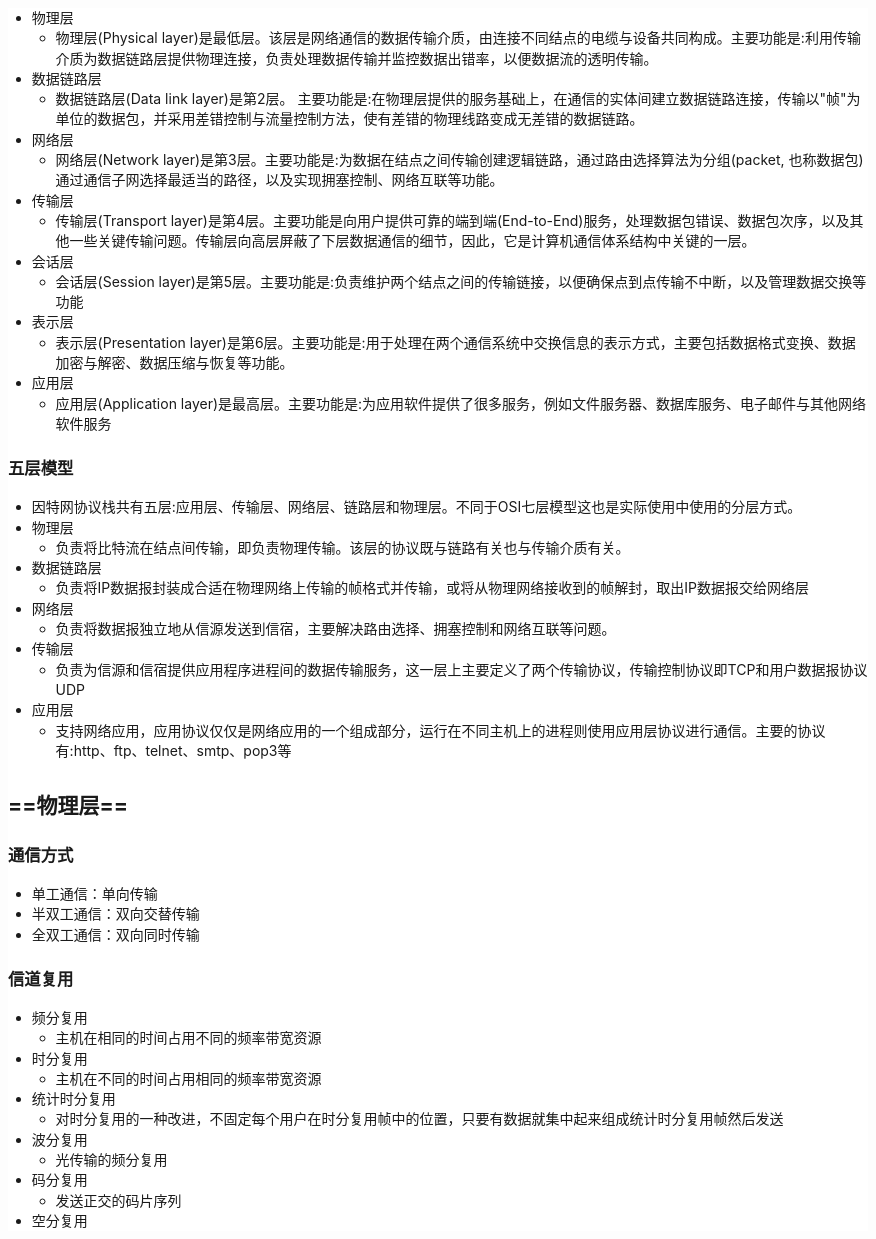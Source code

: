 - 物理层
  - 物理层(Physical layer)是最低层。该层是网络通信的数据传输介质，由连接不同结点的电缆与设备共同构成。主要功能是:利用传输介质为数据链路层提供物理连接，负责处理数据传输并监控数据出错率，以便数据流的透明传输。
- 数据链路层
  - 数据链路层(Data link layer)是第2层。 主要功能是:在物理层提供的服务基础上，在通信的实体间建立数据链路连接，传输以"帧"为单位的数据包，并采用差错控制与流量控制方法，使有差错的物理线路变成无差错的数据链路。
- 网络层
  - 网络层(Network layer)是第3层。主要功能是:为数据在结点之间传输创建逻辑链路，通过路由选择算法为分组(packet, 也称数据包)通过通信子网选择最适当的路径，以及实现拥塞控制、网络互联等功能。
- 传输层
  - 传输层(Transport layer)是第4层。主要功能是向用户提供可靠的端到端(End-to-End)服务，处理数据包错误、数据包次序，以及其他一些关键传输问题。传输层向高层屏蔽了下层数据通信的细节，因此，它是计算机通信体系结构中关键的一层。
- 会话层
  - 会话层(Session layer)是第5层。主要功能是:负责维护两个结点之间的传输链接，以便确保点到点传输不中断，以及管理数据交换等功能
- 表示层
  - 表示层(Presentation layer)是第6层。主要功能是:用于处理在两个通信系统中交换信息的表示方式，主要包括数据格式变换、数据加密与解密、数据压缩与恢复等功能。
- 应用层
  - 应用层(Application layer)是最高层。主要功能是:为应用软件提供了很多服务，例如文件服务器、数据库服务、电子邮件与其他网络软件服务

### 五层模型

- 因特网协议栈共有五层:应用层、传输层、网络层、链路层和物理层。不同于OSI七层模型这也是实际使用中使用的分层方式。
- 物理层
  - 负责将比特流在结点间传输，即负责物理传输。该层的协议既与链路有关也与传输介质有关。
- 数据链路层
  - 负责将IP数据报封装成合适在物理网络上传输的帧格式并传输，或将从物理网络接收到的帧解封，取出IP数据报交给网络层
- 网络层
  - 负责将数据报独立地从信源发送到信宿，主要解决路由选择、拥塞控制和网络互联等问题。
- 传输层
  - 负责为信源和信宿提供应用程序进程间的数据传输服务，这一层上主要定义了两个传输协议，传输控制协议即TCP和用户数据报协议UDP
- 应用层
  - 支持网络应用，应用协议仅仅是网络应用的一个组成部分，运行在不同主机上的进程则使用应用层协议进行通信。主要的协议有:http、ftp、telnet、smtp、pop3等

## ==物理层==

### 通信方式

- 单工通信：单向传输
- 半双工通信：双向交替传输
- 全双工通信：双向同时传输

### 信道复用

- 频分复用
  - 主机在相同的时间占用不同的频率带宽资源
- 时分复用
  - 主机在不同的时间占用相同的频率带宽资源
- 统计时分复用
  - 对时分复用的一种改进，不固定每个用户在时分复用帧中的位置，只要有数据就集中起来组成统计时分复用帧然后发送
- 波分复用
  - 光传输的频分复用
- 码分复用
  - 发送正交的码片序列
- 空分复用
